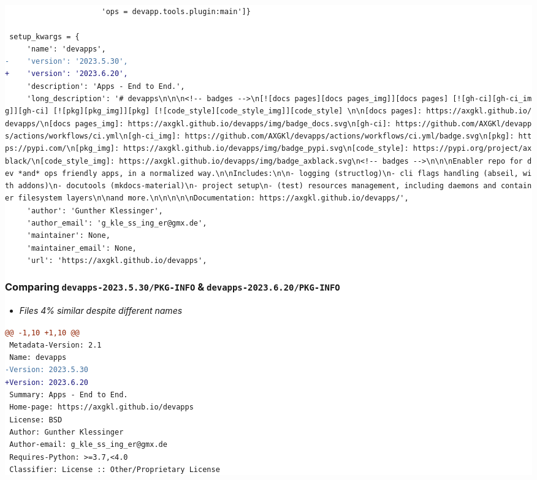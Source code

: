 ```diff
                      'ops = devapp.tools.plugin:main']}
 
 setup_kwargs = {
     'name': 'devapps',
-    'version': '2023.5.30',
+    'version': '2023.6.20',
     'description': 'Apps - End to End.',
     'long_description': '# devapps\n\n\n<!-- badges -->\n[![docs pages][docs pages_img]][docs pages] [![gh-ci][gh-ci_img]][gh-ci] [![pkg][pkg_img]][pkg] [![code_style][code_style_img]][code_style] \n\n[docs pages]: https://axgkl.github.io/devapps/\n[docs pages_img]: https://axgkl.github.io/devapps/img/badge_docs.svg\n[gh-ci]: https://github.com/AXGKl/devapps/actions/workflows/ci.yml\n[gh-ci_img]: https://github.com/AXGKl/devapps/actions/workflows/ci.yml/badge.svg\n[pkg]: https://pypi.com/\n[pkg_img]: https://axgkl.github.io/devapps/img/badge_pypi.svg\n[code_style]: https://pypi.org/project/axblack/\n[code_style_img]: https://axgkl.github.io/devapps/img/badge_axblack.svg\n<!-- badges -->\n\n\nEnabler repo for dev *and* ops friendly apps, in a normalized way.\n\nIncludes:\n\n- logging (structlog)\n- cli flags handling (abseil, with addons)\n- docutools (mkdocs-material)\n- project setup\n- (test) resources management, including daemons and container filesystem layers\n\nand more.\n\n\n\n\nDocumentation: https://axgkl.github.io/devapps/',
     'author': 'Gunther Klessinger',
     'author_email': 'g_kle_ss_ing_er@gmx.de',
     'maintainer': None,
     'maintainer_email': None,
     'url': 'https://axgkl.github.io/devapps',
```

### Comparing `devapps-2023.5.30/PKG-INFO` & `devapps-2023.6.20/PKG-INFO`

 * *Files 4% similar despite different names*

```diff
@@ -1,10 +1,10 @@
 Metadata-Version: 2.1
 Name: devapps
-Version: 2023.5.30
+Version: 2023.6.20
 Summary: Apps - End to End.
 Home-page: https://axgkl.github.io/devapps
 License: BSD
 Author: Gunther Klessinger
 Author-email: g_kle_ss_ing_er@gmx.de
 Requires-Python: >=3.7,<4.0
 Classifier: License :: Other/Proprietary License
```

